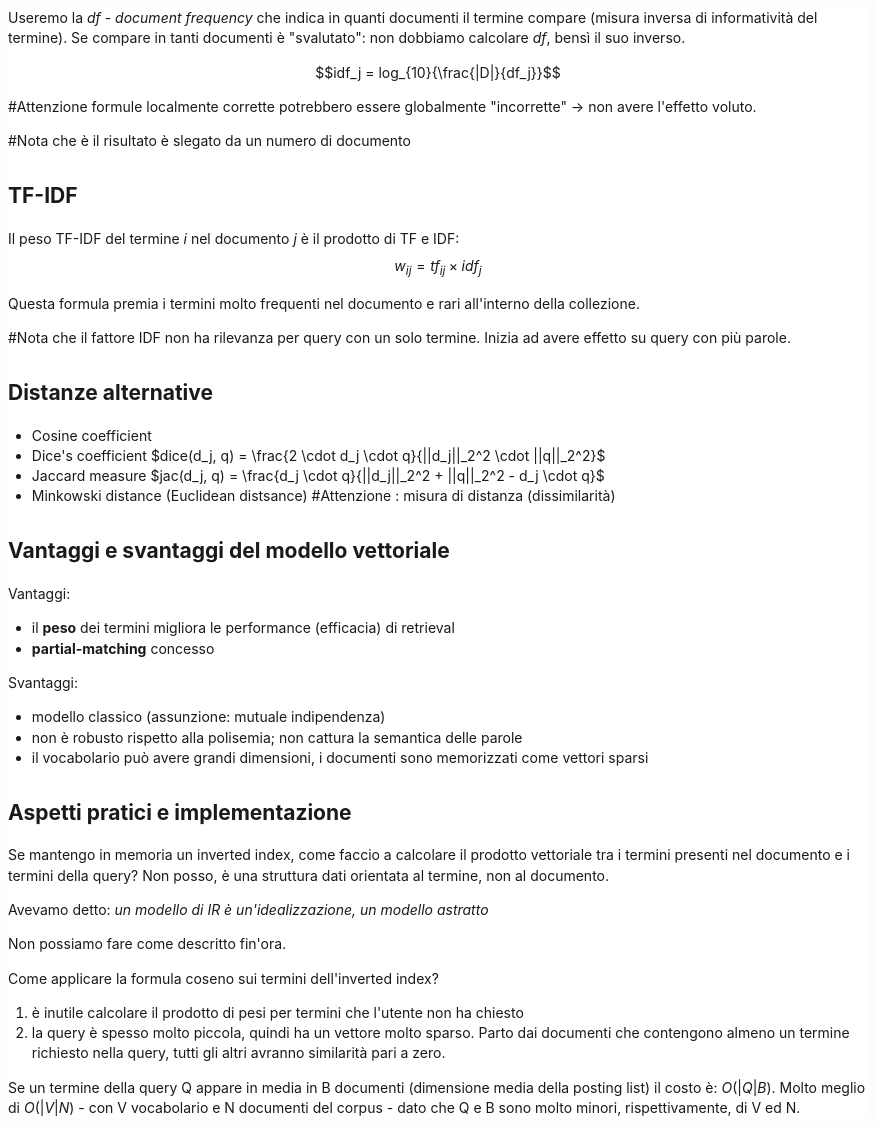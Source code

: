 Useremo la *df - document frequency* che indica in quanti documenti il termine compare (misura inversa di informatività del termine).
Se compare in tanti documenti è "svalutato": non dobbiamo calcolare _df_, bensì il suo inverso.

$$idf_j = log_{10}{\frac{|D|}{df_j}}$$

#Attenzione formule localmente corrette potrebbero essere globalmente "incorrette" -> non avere l'effetto voluto.

#Nota che è il risultato è slegato da un numero di documento
## TF-IDF
Il peso TF-IDF del termine $i$ nel documento $j$ è il prodotto di TF e IDF:
$$w_{ij} = tf_{ij} \times idf_j$$

Questa formula premia i termini molto frequenti nel documento e rari all'interno della collezione.

#Nota che il fattore IDF non ha rilevanza per query con un solo termine. Inizia ad avere effetto su query con più parole.
## Distanze alternative
- Cosine coefficient
- Dice's coefficient $dice(d_j, q) = \frac{2 \cdot d_j \cdot q}{||d_j||_2^2 \cdot ||q||_2^2}$
- Jaccard measure $jac(d_j, q) = \frac{d_j \cdot q}{||d_j||_2^2 + ||q||_2^2 - d_j \cdot q}$
- Minkowski distance (Euclidean distsance) #Attenzione : misura di distanza (dissimilarità)

## Vantaggi e svantaggi del modello vettoriale
Vantaggi:
- il **peso** dei termini migliora le performance (efficacia) di retrieval
- **partial-matching** concesso

Svantaggi:
- modello classico (assunzione: mutuale indipendenza)
- non è robusto rispetto alla polisemia; non cattura la semantica delle parole
- il vocabolario può avere grandi dimensioni, i documenti sono memorizzati come vettori sparsi

## Aspetti pratici e implementazione
Se mantengo in memoria un inverted index, come faccio a calcolare il prodotto vettoriale tra i termini presenti nel documento e i termini della query?
Non posso, è una struttura dati orientata al termine, non al documento.

Avevamo detto: *un modello di IR è un'idealizzazione, un modello astratto* 

Non possiamo fare come descritto fin'ora.

Come applicare la formula coseno sui termini dell'inverted index?
1. è inutile calcolare il prodotto di pesi per termini che l'utente non ha chiesto
2. la query è spesso molto piccola, quindi ha un vettore molto sparso. Parto dai documenti che contengono almeno un termine richiesto nella query, tutti gli altri avranno similarità pari a zero.

Se un termine della query Q appare in media in B documenti (dimensione media della posting list) il costo è: $O(|Q|B)$.
Molto meglio di $O(|V|N)$ - con V vocabolario e N documenti del corpus - dato che Q e B sono molto minori, rispettivamente, di V ed N.
